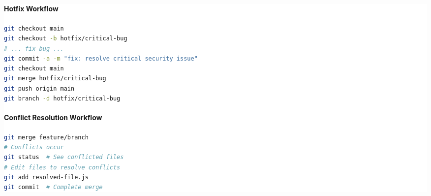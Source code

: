 #### Hotfix Workflow
```bash
git checkout main
git checkout -b hotfix/critical-bug
# ... fix bug ...
git commit -a -m "fix: resolve critical security issue"
git checkout main
git merge hotfix/critical-bug
git push origin main
git branch -d hotfix/critical-bug
```

#### Conflict Resolution Workflow
```bash
git merge feature/branch
# Conflicts occur
git status  # See conflicted files
# Edit files to resolve conflicts
git add resolved-file.js
git commit  # Complete merge
```
